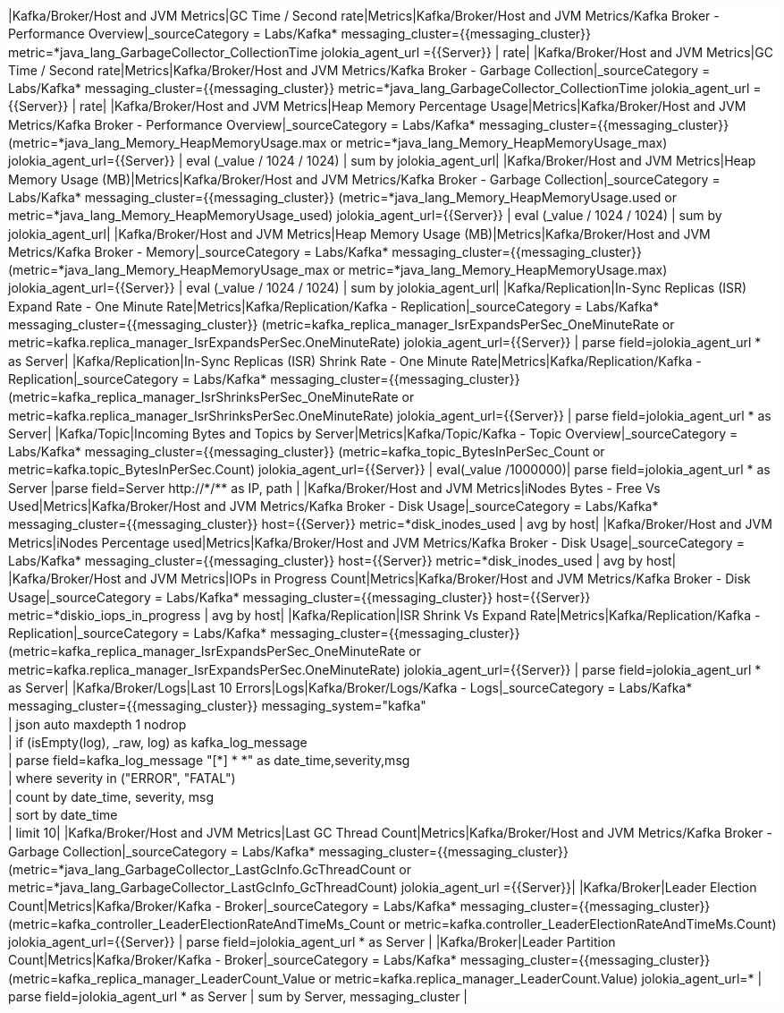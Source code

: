 |Kafka/Broker/Host and JVM Metrics|GC Time / Second rate|Metrics|Kafka/Broker/Host and JVM Metrics/Kafka Broker - Performance Overview|\_sourceCategory = Labs/Kafka\* messaging\_cluster={{messaging\_cluster}} metric=\*java\_lang\_GarbageCollector\_CollectionTime jolokia\_agent\_url ={{Server}} \| rate|
|Kafka/Broker/Host and JVM Metrics|GC Time / Second rate|Metrics|Kafka/Broker/Host and JVM Metrics/Kafka Broker - Garbage Collection|\_sourceCategory = Labs/Kafka\* messaging\_cluster={{messaging\_cluster}} metric=\*java\_lang\_GarbageCollector\_CollectionTime jolokia\_agent\_url ={{Server}} \| rate|
|Kafka/Broker/Host and JVM Metrics|Heap Memory Percentage Usage|Metrics|Kafka/Broker/Host and JVM Metrics/Kafka Broker - Performance Overview|\_sourceCategory = Labs/Kafka\* messaging\_cluster={{messaging\_cluster}} (metric=\*java\_lang\_Memory\_HeapMemoryUsage.max or metric=\*java\_lang\_Memory\_HeapMemoryUsage\_max)<br />jolokia\_agent\_url={{Server}} \| eval (\_value / 1024 / 1024) \| sum by jolokia\_agent\_url|
|Kafka/Broker/Host and JVM Metrics|Heap Memory Usage (MB)|Metrics|Kafka/Broker/Host and JVM Metrics/Kafka Broker - Garbage Collection|\_sourceCategory = Labs/Kafka\* messaging\_cluster={{messaging\_cluster}} (metric=\*java\_lang\_Memory\_HeapMemoryUsage.used or metric=\*java\_lang\_Memory\_HeapMemoryUsage\_used) jolokia\_agent\_url={{Server}} \| eval (\_value / 1024 / 1024) \| sum by jolokia\_agent\_url|
|Kafka/Broker/Host and JVM Metrics|Heap Memory Usage (MB)|Metrics|Kafka/Broker/Host and JVM Metrics/Kafka Broker - Memory|\_sourceCategory = Labs/Kafka\* messaging\_cluster={{messaging\_cluster}} (metric=\*java\_lang\_Memory\_HeapMemoryUsage\_max or metric=\*java\_lang\_Memory\_HeapMemoryUsage.max) jolokia\_agent\_url={{Server}} \| eval (\_value / 1024 / 1024) \| sum by jolokia\_agent\_url|
|Kafka/Replication|In-Sync Replicas (ISR) Expand Rate - One  Minute Rate|Metrics|Kafka/Replication/Kafka - Replication|\_sourceCategory = Labs/Kafka\* messaging\_cluster={{messaging\_cluster}} (metric=kafka\_replica\_manager\_IsrExpandsPerSec\_OneMinuteRate or metric=kafka.replica\_manager\_IsrExpandsPerSec.OneMinuteRate) jolokia\_agent\_url={{Server}}  \| parse field=jolokia\_agent\_url \* as Server|
|Kafka/Replication|In-Sync Replicas (ISR) Shrink Rate - One  Minute Rate|Metrics|Kafka/Replication/Kafka - Replication|\_sourceCategory = Labs/Kafka\* messaging\_cluster={{messaging\_cluster}}  (metric=kafka\_replica\_manager\_IsrShrinksPerSec\_OneMinuteRate or metric=kafka.replica\_manager\_IsrShrinksPerSec.OneMinuteRate) jolokia\_agent\_url={{Server}} \| parse field=jolokia\_agent\_url \* as Server|
|Kafka/Topic|Incoming Bytes and Topics by Server|Metrics|Kafka/Topic/Kafka  - Topic Overview|\_sourceCategory = Labs/Kafka\* messaging\_cluster={{messaging\_cluster}}  (metric=kafka\_topic\_BytesInPerSec\_Count or metric=kafka.topic\_BytesInPerSec.Count) jolokia\_agent\_url={{Server}}  \| eval(\_value /1000000)\| parse field=jolokia\_agent\_url \* as Server \|parse field=Server http://\*/\*\* as IP, path |
|Kafka/Broker/Host and JVM Metrics|iNodes Bytes - Free Vs Used|Metrics|Kafka/Broker/Host and JVM Metrics/Kafka Broker - Disk Usage|\_sourceCategory = Labs/Kafka\* messaging\_cluster={{messaging\_cluster}} host={{Server}}  metric=\*disk\_inodes\_used \| avg by host|
|Kafka/Broker/Host and JVM Metrics|iNodes Percentage used|Metrics|Kafka/Broker/Host and JVM Metrics/Kafka Broker - Disk Usage|\_sourceCategory = Labs/Kafka\* messaging\_cluster={{messaging\_cluster}} host={{Server}}  metric=\*disk\_inodes\_used \| avg by host|
|Kafka/Broker/Host and JVM Metrics|IOPs in Progress Count|Metrics|Kafka/Broker/Host and JVM Metrics/Kafka Broker - Disk Usage|\_sourceCategory = Labs/Kafka\* messaging\_cluster={{messaging\_cluster}} host={{Server}}  metric=\*diskio\_iops\_in\_progress   \| avg by host|
|Kafka/Replication|ISR Shrink Vs Expand Rate|Metrics|Kafka/Replication/Kafka - Replication|\_sourceCategory = Labs/Kafka\* messaging\_cluster={{messaging\_cluster}} (metric=kafka\_replica\_manager\_IsrExpandsPerSec\_OneMinuteRate or metric=kafka.replica\_manager\_IsrExpandsPerSec.OneMinuteRate) jolokia\_agent\_url={{Server}}  \| parse field=jolokia\_agent\_url \* as Server|
|Kafka/Broker/Logs|Last 10 Errors|Logs|Kafka/Broker/Logs/Kafka - Logs|\_sourceCategory = Labs/Kafka\* messaging\_cluster={{messaging\_cluster}} messaging\_system="kafka"<br />\| json auto maxdepth 1 nodrop<br />\| if (isEmpty(log), \_raw, log) as kafka\_log\_message<br />\| parse field=kafka\_log\_message "[\*] \* \*" as date\_time,severity,msg<br />\| where severity in ("ERROR", "FATAL")<br />\| count by date\_time, severity, msg<br />\| sort by date\_time<br />\| limit 10|
|Kafka/Broker/Host and JVM Metrics|Last GC Thread Count|Metrics|Kafka/Broker/Host and JVM Metrics/Kafka Broker - Garbage Collection|\_sourceCategory = Labs/Kafka\* messaging\_cluster={{messaging\_cluster}} (metric=\*java\_lang\_GarbageCollector\_LastGcInfo.GcThreadCount or metric=\*java\_lang\_GarbageCollector\_LastGcInfo\_GcThreadCount) jolokia\_agent\_url ={{Server}}|
|Kafka/Broker|Leader Election Count|Metrics|Kafka/Broker/Kafka - Broker|\_sourceCategory = Labs/Kafka\* messaging\_cluster={{messaging\_cluster}} (metric=kafka\_controller\_LeaderElectionRateAndTimeMs\_Count or metric=kafka.controller\_LeaderElectionRateAndTimeMs.Count) jolokia\_agent\_url={{Server}} \| parse field=jolokia\_agent\_url \* as Server |
|Kafka/Broker|Leader Partition Count|Metrics|Kafka/Broker/Kafka - Broker|\_sourceCategory = Labs/Kafka\* messaging\_cluster={{messaging\_cluster}}  (metric=kafka\_replica\_manager\_LeaderCount\_Value or metric=kafka.replica\_manager\_LeaderCount.Value) jolokia\_agent\_url=\* \| parse field=jolokia\_agent\_url \* as Server \| sum  by Server, messaging\_cluster |